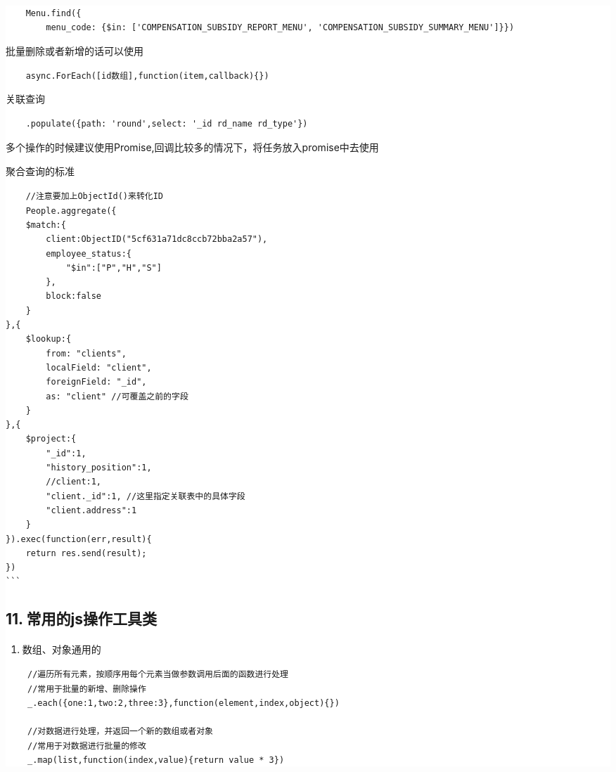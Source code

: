         Menu.find({
            menu_code: {$in: ['COMPENSATION_SUBSIDY_REPORT_MENU', 'COMPENSATION_SUBSIDY_SUMMARY_MENU']}})  

批量删除或者新增的话可以使用

        async.ForEach([id数组],function(item,callback){})

关联查询  
        
        .populate({path: 'round',select: '_id rd_name rd_type'})

多个操作的时候建议使用Promise,回调比较多的情况下，将任务放入promise中去使用

聚合查询的标准
        
        //注意要加上ObjectId()来转化ID
        People.aggregate({
        $match:{
            client:ObjectID("5cf631a71dc8ccb72bba2a57"),
            employee_status:{
                "$in":["P","H","S"]
            },
            block:false
        }
    },{
        $lookup:{
            from: "clients",
            localField: "client",
            foreignField: "_id",
            as: "client" //可覆盖之前的字段
        }
    },{
        $project:{
            "_id":1,
            "history_position":1,
            //client:1,
            "client._id":1, //这里指定关联表中的具体字段
            "client.address":1
        }
    }).exec(function(err,result){
        return res.send(result);
    })
    ```


## 11. 常用的js操作工具类

1. 数组、对象通用的

        //遍历所有元素，按顺序用每个元素当做参数调用后面的函数进行处理
        //常用于批量的新增、删除操作    
        _.each({one:1,two:2,three:3},function(element,index,object){})

        //对数据进行处理，并返回一个新的数组或者对象
        //常用于对数据进行批量的修改
        _.map(list,function(index,value){return value * 3})
